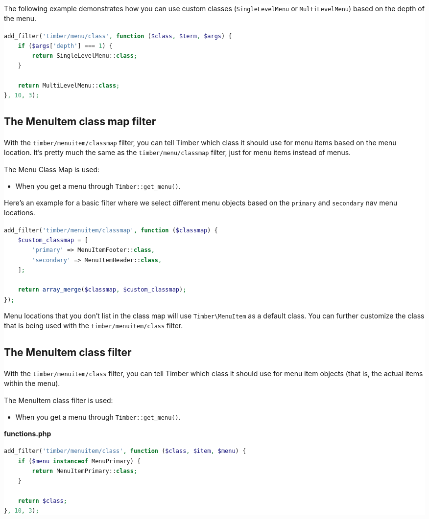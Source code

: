 The following example demonstrates how you can use custom classes (`SingleLevelMenu` or `MultiLevelMenu`)  based on the depth of the menu.

```php
add_filter('timber/menu/class', function ($class, $term, $args) {
    if ($args['depth'] === 1) {
        return SingleLevelMenu::class;
    }

    return MultiLevelMenu::class;
}, 10, 3);
```

## The MenuItem class map filter

With the `timber/menuitem/classmap` filter, you can tell Timber which class it should use for menu items based on the menu location. It’s pretty much the same as the `timber/menu/classmap` filter, just for menu items instead of menus.

The Menu Class Map is used:

- When you get a menu through `Timber::get_menu()`.

Here’s an example for a basic filter where we select different menu objects based on the `primary` and `secondary` nav menu locations.

```php
add_filter('timber/menuitem/classmap', function ($classmap) {
    $custom_classmap = [
        'primary' => MenuItemFooter::class,
        'secondary' => MenuItemHeader::class,
    ];

    return array_merge($classmap, $custom_classmap);
});
```

Menu locations that you don’t list in the class map will use `Timber\MenuItem` as a default class. You can further customize the class that is being used with the `timber/menuitem/class` filter.

## The MenuItem class filter

With the `timber/menuitem/class` filter, you can tell Timber which class it should use for menu item objects (that is, the actual items within the menu).

The MenuItem class filter is used:

- When you get a menu through `Timber::get_menu()`.

**functions.php**

```php
add_filter('timber/menuitem/class', function ($class, $item, $menu) {
    if ($menu instanceof MenuPrimary) {
        return MenuItemPrimary::class;
    }

    return $class;
}, 10, 3);
```
